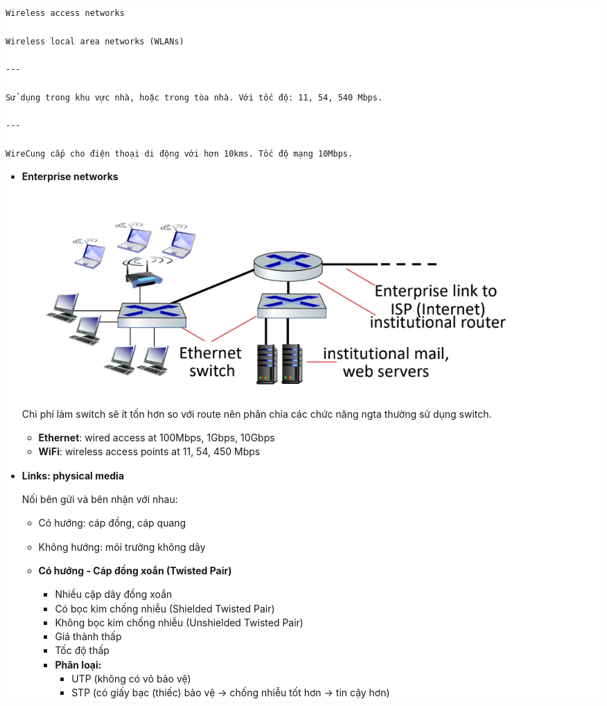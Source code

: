     Wireless access networks
    
    Wireless local area networks (WLANs)
    
    ---
    
    Sử dụng trong khu vực nhà, hoặc trong tòa nhà. Với tốc độ: 11, 54, 540 Mbps.
    
    ---
    
    WireCung cấp cho điện thoại di động với hơn 10kms. Tốc độ mạng 10Mbps.
    
- **Enterprise networks**
    
    ![image.png](image%2014.png)
    
    Chi phí làm switch sẽ ít tốn hơn so với route nên phân chia các chức năng ngta thường sử dụng switch.
    
    - **Ethernet**: wired access at 100Mbps, 1Gbps, 10Gbps
    - **WiFi**: wireless access points at 11, 54, 450 Mbps
- **Links: physical media**
    
    Nối bên gửi và bên nhận với nhau:
    
    - Có hướng: cáp đồng, cáp quang
    - Không hướng: môi trường không dây
    - **Có hướng - Cáp đồng xoắn (Twisted Pair)**
        
        
        - Nhiều cặp dây đồng xoắn
        - Có bọc kim chống nhiễu (Shielded Twisted Pair)
        - Không bọc kim chống nhiễu (Unshielded Twisted Pair)
        - Giá thành thấp
        - Tốc độ thấp
        - **Phân loại:**
            - UTP (không có vỏ bảo vệ)
            - STP (có giấy bạc (thiếc) bảo vệ → chống nhiễu tốt hơn → tin cậy hơn)
        